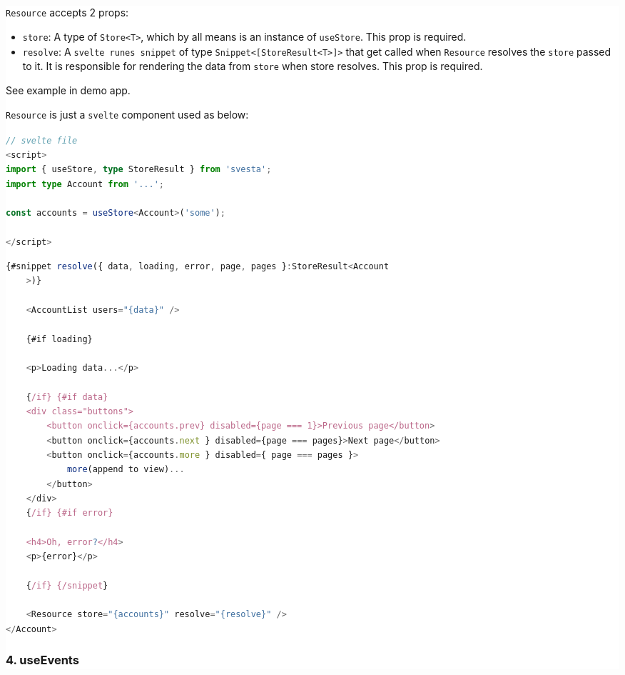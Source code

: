 `Resource` accepts 2 props:

- `store`: A type of `Store<T>`, which by all means is an instance of `useStore`. This prop is required.
- `resolve`: A `svelte runes snippet` of type `Snippet<[StoreResult<T>]>` that get called when `Resource` resolves the `store` passed to it. It is responsible for rendering the data from `store` when store resolves. This prop is required.

See example in demo app.

`Resource` is just a `svelte` component used as below:

```ts
// svelte file
<script>
import { useStore, type StoreResult } from 'svesta';
import type Account from '...';

const accounts = useStore<Account>('some');

</script>

```

```js
{#snippet resolve({ data, loading, error, page, pages }:StoreResult<Account
	>)}

	<AccountList users="{data}" />

	{#if loading}

	<p>Loading data...</p>

	{/if} {#if data}
	<div class="buttons">
		<button onclick={accounts.prev} disabled={page === 1}>Previous page</button>
		<button onclick={accounts.next } disabled={page === pages}>Next page</button>
		<button onclick={accounts.more } disabled={ page === pages }>
			more(append to view)...
		</button>
	</div>
	{/if} {#if error}

	<h4>Oh, error?</h4>
	<p>{error}</p>

	{/if} {/snippet}

	<Resource store="{accounts}" resolve="{resolve}" />
</Account>
```

### 4. useEvents
